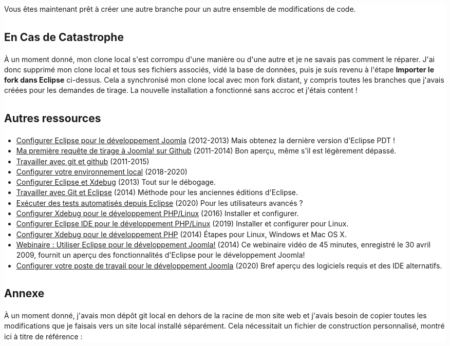 Vous êtes maintenant prêt à créer une autre branche pour un autre ensemble de modifications de code.

## En Cas de Catastrophe

À un moment donné, mon clone local s'est corrompu d'une manière ou d'une autre et je ne savais pas comment le réparer. J'ai donc supprimé mon clone local et tous ses fichiers associés, vidé la base de données, puis je suis revenu à l'étape **Importer le fork dans Eclipse** ci-dessus. Cela a synchronisé mon clone local avec mon fork distant, y compris toutes les branches que j'avais créées pour les demandes de tirage. La nouvelle installation a fonctionné sans accroc et j'étais content !

## Autres ressources

- [Configurer Eclipse pour le développement Joomla](https://docs.joomla.org/Configuring_Eclipse_for_joomla_development "Special:MyLanguage/Configuring Eclipse for joomla development") (2012-2013) Mais obtenez la dernière version d'Eclipse PDT !
- [Ma première requête de tirage à Joomla! sur Github](https://docs.joomla.org/My_first_pull_request_to_Joomla!_on_Github "Special:MyLanguage/My first pull request to Joomla! on Github") (2011-2014) Bon aperçu, même s'il est légèrement dépassé.
- [Travailler avec git et github](https://docs.joomla.org/Working_with_git_and_github "Special:MyLanguage/Working with git and github") (2011-2015)
- [Configurer votre environnement local](https://docs.joomla.org/J4.x:Setting_Up_Your_Local_Environment "Special:MyLanguage/J4.x:Setting Up Your Local Environment") (2018-2020)
- [Configurer Eclipse et Xdebug](https://docs.joomla.org/Configuring_Eclipse_and_Xdebug "Special:MyLanguage/Configuring Eclipse and Xdebug") (2013) Tout sur le débogage.
- [Travailler avec Git et Eclipse](https://docs.joomla.org/Working_with_Git_and_Eclipse "Special:MyLanguage/Working with Git and Eclipse") (2014) Méthode pour les anciennes éditions d'Eclipse.
- [Exécuter des tests automatisés depuis Eclipse](https://docs.joomla.org/Running_Automated_Tests_from_Eclipse "Special:MyLanguage/Running Automated Tests from Eclipse") (2020) Pour les utilisateurs avancés ?
- [Configurer Xdebug pour le développement PHP/Linux](https://docs.joomla.org/Configuring_Xdebug_for_PHP_development/Linux "Special:MyLanguage/Configuring Xdebug for PHP development/Linux") (2016) Installer et configurer.
- [Configurer Eclipse IDE pour le développement PHP/Linux](https://docs.joomla.org/Configuring_Eclipse_IDE_for_PHP_development/Linux "Special:MyLanguage/Configuring Eclipse IDE for PHP development/Linux") (2019) Installer et configurer pour Linux.
- [Configurer Xdebug pour le développement PHP](https://docs.joomla.org/Configuring_Xdebug_for_PHP_development "Special:MyLanguage/Configuring Xdebug for PHP development") (2014) Étapes pour Linux, Windows et Mac OS X.
- [Webinaire : Utiliser Eclipse pour le développement Joomla!](https://docs.joomla.org/Webinar:_Using_Eclipse_for_Joomla!_Development "Special:MyLanguage/Webinar: Using Eclipse for Joomla! Development") (2014) Ce webinaire vidéo de 45 minutes, enregistré le 30 avril 2009, fournit un aperçu des fonctionnalités d'Eclipse pour le développement Joomla!
- [Configurer votre poste de travail pour le développement Joomla](https://docs.joomla.org/Setting_up_your_workstation_for_Joomla_development "Special:MyLanguage/Setting up your workstation for Joomla development") (2020) Bref aperçu des logiciels requis et des IDE alternatifs.

## Annexe

À un moment donné, j'avais mon dépôt git local en dehors de la racine de mon site web et j'avais besoin de copier toutes les modifications que je faisais vers un site local installé séparément. Cela nécessitait un fichier de construction personnalisé, montré ici à titre de référence :
